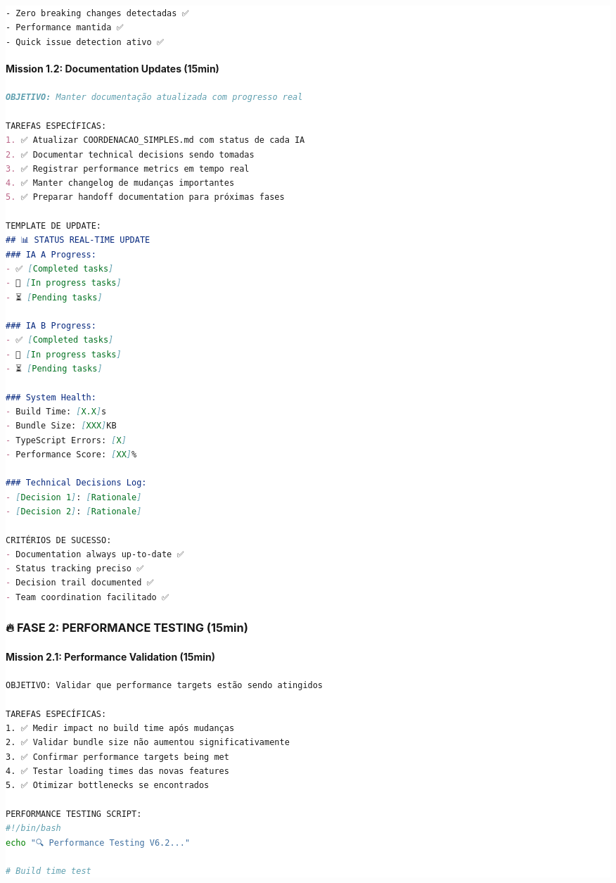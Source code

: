 ```bash
- Zero breaking changes detectadas ✅
- Performance mantida ✅
- Quick issue detection ativo ✅
```

#### **Mission 1.2: Documentation Updates (15min)**
```markdown
OBJETIVO: Manter documentação atualizada com progresso real

TAREFAS ESPECÍFICAS:
1. ✅ Atualizar COORDENACAO_SIMPLES.md com status de cada IA
2. ✅ Documentar technical decisions sendo tomadas
3. ✅ Registrar performance metrics em tempo real
4. ✅ Manter changelog de mudanças importantes
5. ✅ Preparar handoff documentation para próximas fases

TEMPLATE DE UPDATE:
## 📊 STATUS REAL-TIME UPDATE
### IA A Progress:
- ✅ [Completed tasks]
- 🔄 [In progress tasks]  
- ⏳ [Pending tasks]

### IA B Progress:
- ✅ [Completed tasks]
- 🔄 [In progress tasks]
- ⏳ [Pending tasks]

### System Health:
- Build Time: [X.X]s
- Bundle Size: [XXX]KB
- TypeScript Errors: [X]
- Performance Score: [XX]%

### Technical Decisions Log:
- [Decision 1]: [Rationale]
- [Decision 2]: [Rationale]

CRITÉRIOS DE SUCESSO:
- Documentation always up-to-date ✅
- Status tracking preciso ✅
- Decision trail documented ✅
- Team coordination facilitado ✅
```

### **🔥 FASE 2: PERFORMANCE TESTING (15min)**

#### **Mission 2.1: Performance Validation (15min)**
```bash
OBJETIVO: Validar que performance targets estão sendo atingidos

TAREFAS ESPECÍFICAS:
1. ✅ Medir impact no build time após mudanças
2. ✅ Validar bundle size não aumentou significativamente
3. ✅ Confirmar performance targets being met
4. ✅ Testar loading times das novas features
5. ✅ Otimizar bottlenecks se encontrados

PERFORMANCE TESTING SCRIPT:
#!/bin/bash
echo "🔍 Performance Testing V6.2..."

# Build time test
```